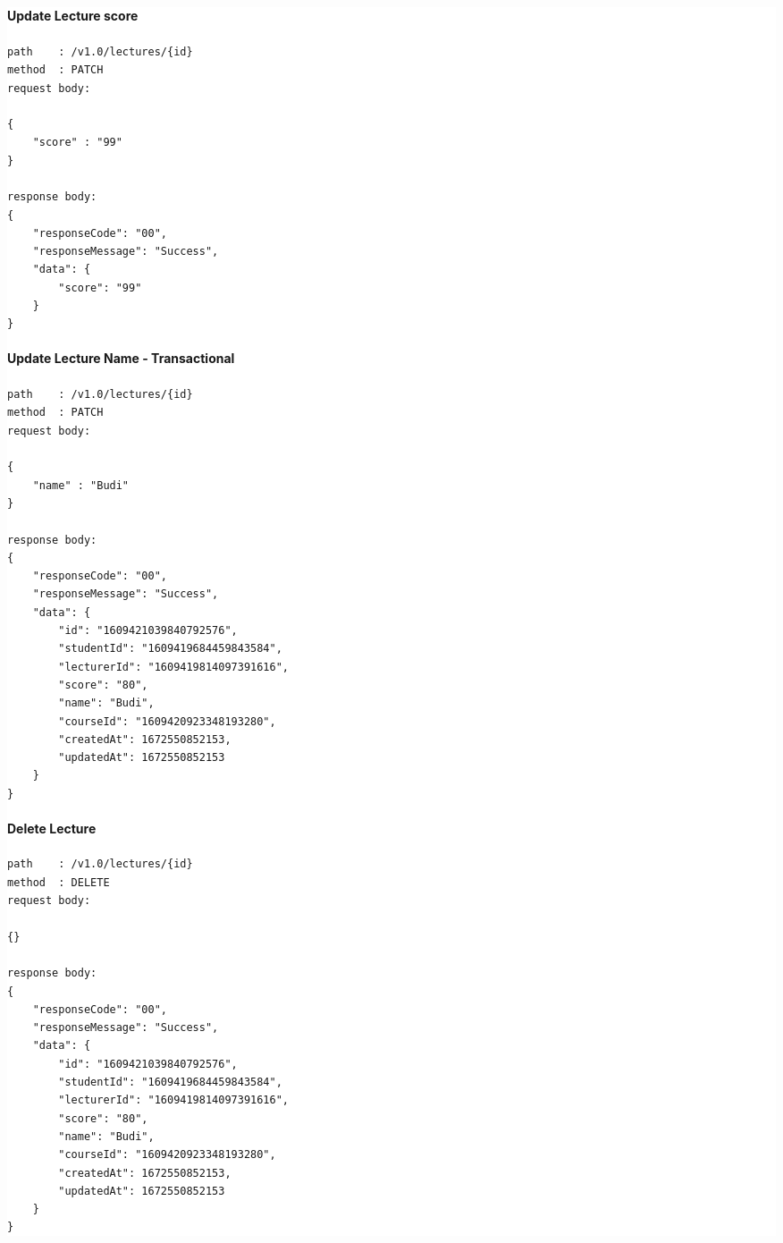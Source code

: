 #### Update Lecture score
    path    : /v1.0/lectures/{id}
    method  : PATCH
    request body:

    {
        "score" : "99"
    }

    response body: 
    {
        "responseCode": "00",
        "responseMessage": "Success",
        "data": {
            "score": "99"
        }
    }      

#### Update Lecture Name - Transactional
    path    : /v1.0/lectures/{id}
    method  : PATCH
    request body:

    {
        "name" : "Budi"
    }

    response body: 
    {
        "responseCode": "00",
        "responseMessage": "Success",
        "data": {
            "id": "1609421039840792576",
            "studentId": "1609419684459843584",
            "lecturerId": "1609419814097391616",
            "score": "80",
            "name": "Budi",
            "courseId": "1609420923348193280",
            "createdAt": 1672550852153,
            "updatedAt": 1672550852153
        }
    }  


#### Delete Lecture
    path    : /v1.0/lectures/{id}
    method  : DELETE
    request body:

    {}

    response body: 
    {
        "responseCode": "00",
        "responseMessage": "Success",
        "data": {
            "id": "1609421039840792576",
            "studentId": "1609419684459843584",
            "lecturerId": "1609419814097391616",
            "score": "80",
            "name": "Budi",
            "courseId": "1609420923348193280",
            "createdAt": 1672550852153,
            "updatedAt": 1672550852153
        }
    }       
